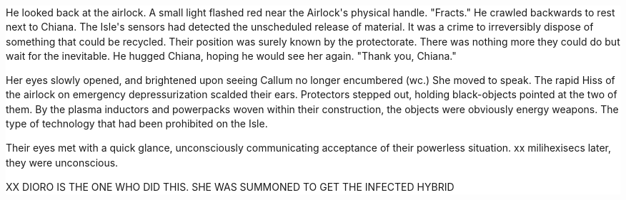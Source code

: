 He looked back at the airlock. A small light flashed red near the
Airlock's physical handle. "Fracts." He crawled backwards to rest next
to Chiana. The Isle's sensors had detected the unscheduled release of
material. It was a crime to irreversibly dispose of something that could
be recycled. Their position was surely known by the protectorate. There
was nothing more they could do but wait for the inevitable. He hugged
Chiana, hoping he would see her again. "Thank you, Chiana."

Her eyes slowly opened, and brightened upon seeing Callum no longer
encumbered (wc.) She moved to speak. The rapid Hiss of the airlock on
emergency depressurization scalded their ears. Protectors stepped out,
holding black-objects pointed at the two of them. By the plasma
inductors and powerpacks woven within their construction, the objects
were obviously energy weapons. The type of technology that had been
prohibited on the Isle.

Their eyes met with a quick glance, unconsciously communicating
acceptance of their powerless situation. xx milihexisecs later, they
were unconscious.

XX DIORO IS THE ONE WHO DID THIS. SHE WAS SUMMONED TO GET THE INFECTED
HYBRID
